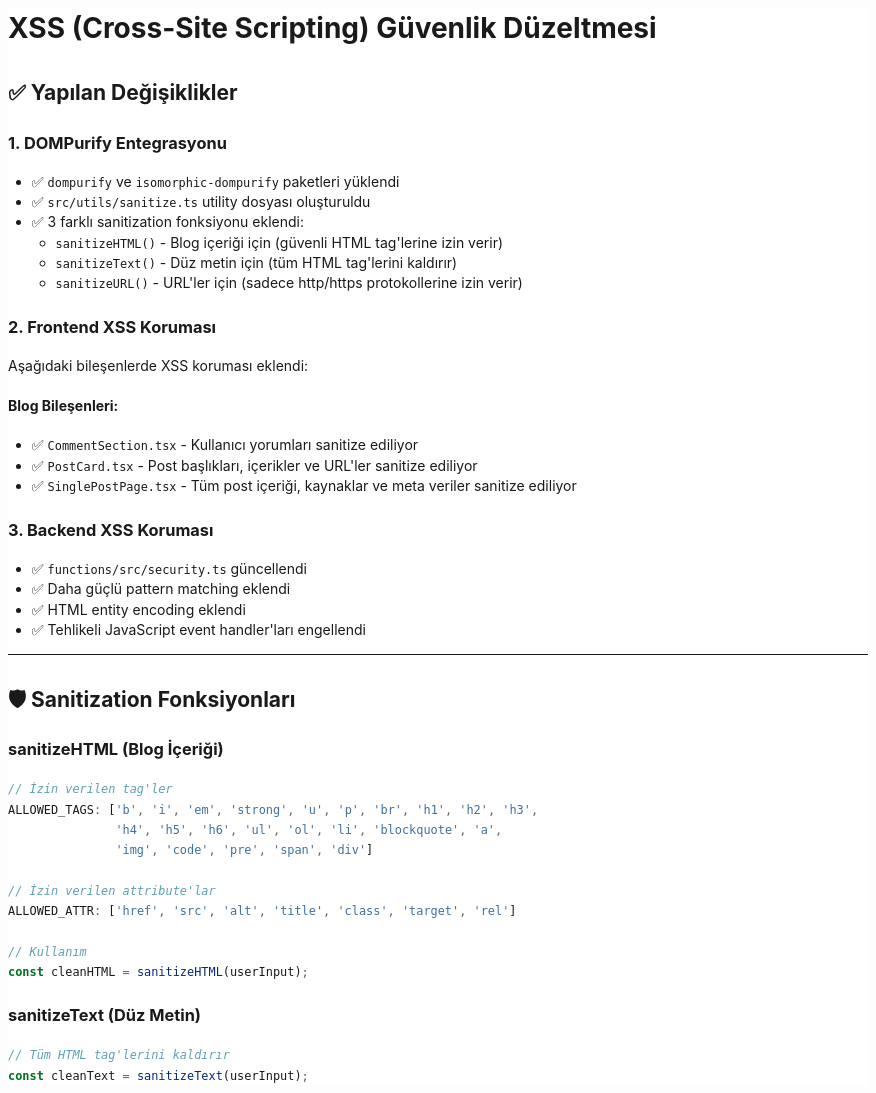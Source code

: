 # XSS (Cross-Site Scripting) Güvenlik Düzeltmesi

## ✅ Yapılan Değişiklikler

### 1. DOMPurify Entegrasyonu
- ✅ `dompurify` ve `isomorphic-dompurify` paketleri yüklendi
- ✅ `src/utils/sanitize.ts` utility dosyası oluşturuldu
- ✅ 3 farklı sanitization fonksiyonu eklendi:
  - `sanitizeHTML()` - Blog içeriği için (güvenli HTML tag'lerine izin verir)
  - `sanitizeText()` - Düz metin için (tüm HTML tag'lerini kaldırır)
  - `sanitizeURL()` - URL'ler için (sadece http/https protokollerine izin verir)

### 2. Frontend XSS Koruması
Aşağıdaki bileşenlerde XSS koruması eklendi:

#### Blog Bileşenleri:
- ✅ `CommentSection.tsx` - Kullanıcı yorumları sanitize ediliyor
- ✅ `PostCard.tsx` - Post başlıkları, içerikler ve URL'ler sanitize ediliyor
- ✅ `SinglePostPage.tsx` - Tüm post içeriği, kaynaklar ve meta veriler sanitize ediliyor

### 3. Backend XSS Koruması
- ✅ `functions/src/security.ts` güncellendi
- ✅ Daha güçlü pattern matching eklendi
- ✅ HTML entity encoding eklendi
- ✅ Tehlikeli JavaScript event handler'ları engellendi

---

## 🛡️ Sanitization Fonksiyonları

### sanitizeHTML (Blog İçeriği)
```typescript
// İzin verilen tag'ler
ALLOWED_TAGS: ['b', 'i', 'em', 'strong', 'u', 'p', 'br', 'h1', 'h2', 'h3', 
               'h4', 'h5', 'h6', 'ul', 'ol', 'li', 'blockquote', 'a', 
               'img', 'code', 'pre', 'span', 'div']

// İzin verilen attribute'lar
ALLOWED_ATTR: ['href', 'src', 'alt', 'title', 'class', 'target', 'rel']

// Kullanım
const cleanHTML = sanitizeHTML(userInput);
```

### sanitizeText (Düz Metin)
```typescript
// Tüm HTML tag'lerini kaldırır
const cleanText = sanitizeText(userInput);
```
